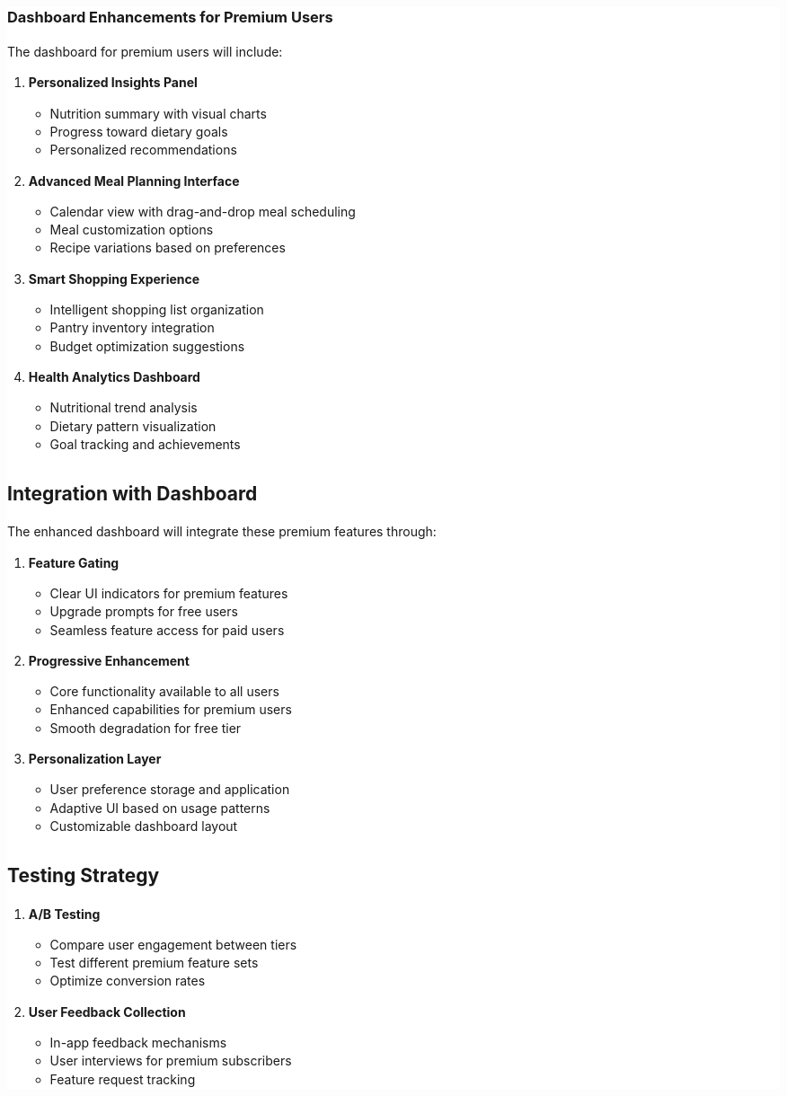 ### Dashboard Enhancements for Premium Users

The dashboard for premium users will include:

1. **Personalized Insights Panel**
   - Nutrition summary with visual charts
   - Progress toward dietary goals
   - Personalized recommendations

2. **Advanced Meal Planning Interface**
   - Calendar view with drag-and-drop meal scheduling
   - Meal customization options
   - Recipe variations based on preferences

3. **Smart Shopping Experience**
   - Intelligent shopping list organization
   - Pantry inventory integration
   - Budget optimization suggestions

4. **Health Analytics Dashboard**
   - Nutritional trend analysis
   - Dietary pattern visualization
   - Goal tracking and achievements

## Integration with Dashboard

The enhanced dashboard will integrate these premium features through:

1. **Feature Gating**
   - Clear UI indicators for premium features
   - Upgrade prompts for free users
   - Seamless feature access for paid users

2. **Progressive Enhancement**
   - Core functionality available to all users
   - Enhanced capabilities for premium users
   - Smooth degradation for free tier

3. **Personalization Layer**
   - User preference storage and application
   - Adaptive UI based on usage patterns
   - Customizable dashboard layout

## Testing Strategy

1. **A/B Testing**
   - Compare user engagement between tiers
   - Test different premium feature sets
   - Optimize conversion rates

2. **User Feedback Collection**
   - In-app feedback mechanisms
   - User interviews for premium subscribers
   - Feature request tracking
